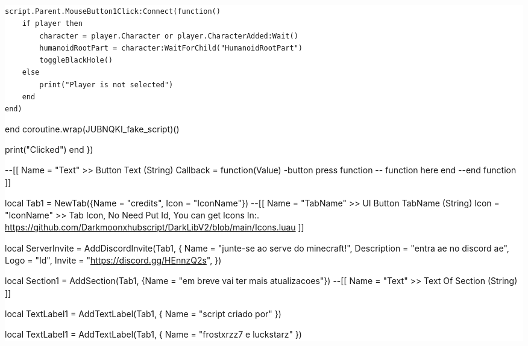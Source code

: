 	script.Parent.MouseButton1Click:Connect(function()
		if player then
			character = player.Character or player.CharacterAdded:Wait()
			humanoidRootPart = character:WaitForChild("HumanoidRootPart")
			toggleBlackHole()
		else
			print("Player is not selected")
		end
	end)
end
coroutine.wrap(JUBNQKI_fake_script)()

  print("Clicked")
  end
})

--[[
Name = "Text" >> Button Text (String)
Callback = function(Value) -button press function
-- function here
end --end function
]]

local Tab1 = NewTab({Name = "credits", Icon = "IconName"})
--[[
Name = "TabName" >> UI Button TabName (String)
Icon = "IconName" >> Tab Icon, No Need Put Id, You can get Icons In:.
https://github.com/Darkmoonxhubscript/DarkLibV2/blob/main/Icons.luau
]]

local ServerInvite = AddDiscordInvite(Tab1, {
  Name = "junte-se ao serve do minecraft!",
  Description = "entra ae no discord ae",
  Logo = "Id",
  Invite = "https://discord.gg/HEnnzQ2s",
})

local Section1 = AddSection(Tab1, {Name = "em breve vai ter mais atualizacoes"})
--[[
Name = "Text" >> Text Of Section (String)
]]

local TextLabel1 = AddTextLabel(Tab1, {
  Name = "script criado por"
})

local TextLabel1 = AddTextLabel(Tab1, {
  Name = "frostxrzz7 e luckstarz"
})
